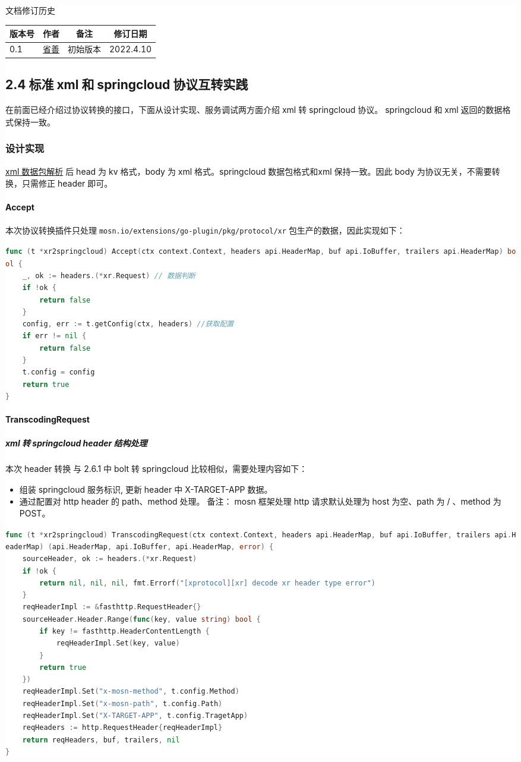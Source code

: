 文档修订历史

| 版本号 | 作者 | 备注     | 修订日期  |
| ------ | ---- | -------- | --------- |
| 0.1    | [省善](https://github.com/YIDWang) | 初始版本 | 2022.4.10 |

## 2.4 标准 xml 和 springcloud 协议互转实践 
在前面已经介绍过协议转换的接口，下面从设计实现、服务调试两方面介绍 xml 转 springcloud 协议。 springcloud 和 xml 返回的数据格式保持一致。

### 设计实现
[xml 数据包解析](https://github.com/mosn/extensions/blob/master/go-plugin/doc/2.3xml.md#231-%E7%BC%96%E8%A7%A3%E7%A0%81%E5%AE%9E%E7%8E%B0) 后 head 为 kv 格式，body 为 xml 格式。springcloud 数据包格式和xml 保持一致。因此 body 为协议无关，不需要转换，只需修正 header 即可。

#### Accept
本次协议转换插件只处理 `mosn.io/extensions/go-plugin/pkg/protocol/xr` 包生产的数据，因此实现如下：
```go
func (t *xr2springcloud) Accept(ctx context.Context, headers api.HeaderMap, buf api.IoBuffer, trailers api.HeaderMap) bool {
	_, ok := headers.(*xr.Request) // 数据判断
	if !ok {
		return false
	}
	config, err := t.getConfig(ctx, headers) //获取配置
	if err != nil {
		return false
	}
	t.config = config
	return true
}
```

#### TranscodingRequest
##### xml 转 springcloud header 结构处理
本次 header 转换 与 2.6.1 中 bolt 转 springcloud 比较相似，需要处理内容如下：
* 组装 springcloud 服务标识, 更新 header 中 X-TARGET-APP 数据。
* 通过配置对 http header 的 path、method 处理。
备注： mosn 框架处理 http 请求默认处理为 host 为空、path 为 / 、method 为 POST。

```go
func (t *xr2springcloud) TranscodingRequest(ctx context.Context, headers api.HeaderMap, buf api.IoBuffer, trailers api.HeaderMap) (api.HeaderMap, api.IoBuffer, api.HeaderMap, error) {
	sourceHeader, ok := headers.(*xr.Request)
	if !ok {
		return nil, nil, nil, fmt.Errorf("[xprotocol][xr] decode xr header type error")
	}
	reqHeaderImpl := &fasthttp.RequestHeader{}
	sourceHeader.Header.Range(func(key, value string) bool {
		if key != fasthttp.HeaderContentLength {
			reqHeaderImpl.Set(key, value)
		}
		return true
	})
	reqHeaderImpl.Set("x-mosn-method", t.config.Method)
	reqHeaderImpl.Set("x-mosn-path", t.config.Path)
	reqHeaderImpl.Set("X-TARGET-APP", t.config.TragetApp)
	reqHeaders := http.RequestHeader{reqHeaderImpl}
	return reqHeaders, buf, trailers, nil
}
```
